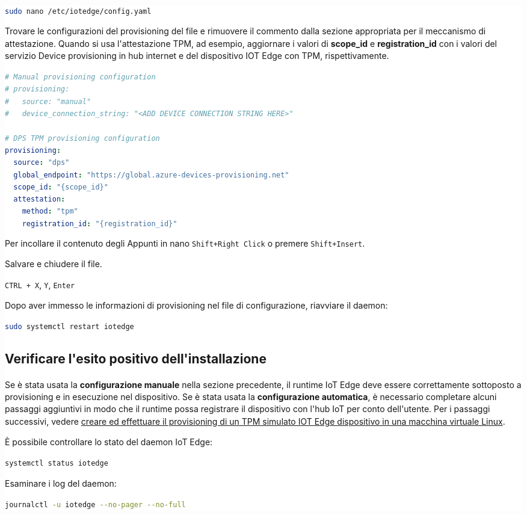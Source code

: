 ```bash
sudo nano /etc/iotedge/config.yaml
```

Trovare le configurazioni del provisioning del file e rimuovere il commento dalla sezione appropriata per il meccanismo di attestazione. Quando si usa l'attestazione TPM, ad esempio, aggiornare i valori di **scope_id** e **registration_id** con i valori del servizio Device provisioning in hub internet e del dispositivo IOT Edge con TPM, rispettivamente.

   ```yaml
   # Manual provisioning configuration
   # provisioning:
   #   source: "manual"
   #   device_connection_string: "<ADD DEVICE CONNECTION STRING HERE>"
  
   # DPS TPM provisioning configuration
   provisioning:
     source: "dps"
     global_endpoint: "https://global.azure-devices-provisioning.net"
     scope_id: "{scope_id}"
     attestation:
       method: "tpm"
       registration_id: "{registration_id}"
   ```

Per incollare il contenuto degli Appunti in nano `Shift+Right Click` o premere `Shift+Insert`.

Salvare e chiudere il file.

   `CTRL + X`, `Y`, `Enter`

Dopo aver immesso le informazioni di provisioning nel file di configurazione, riavviare il daemon:

```bash
sudo systemctl restart iotedge
```

## <a name="verify-successful-installation"></a>Verificare l'esito positivo dell'installazione

Se è stata usata la **configurazione manuale** nella sezione precedente, il runtime IoT Edge deve essere correttamente sottoposto a provisioning e in esecuzione nel dispositivo. Se è stata usata la **configurazione automatica**, è necessario completare alcuni passaggi aggiuntivi in modo che il runtime possa registrare il dispositivo con l'hub IoT per conto dell'utente. Per i passaggi successivi, vedere [creare ed effettuare il provisioning di un TPM simulato IOT Edge dispositivo in una macchina virtuale Linux](how-to-auto-provision-simulated-device-linux.md#give-iot-edge-access-to-the-tpm).

È possibile controllare lo stato del daemon IoT Edge:

```bash
systemctl status iotedge
```

Esaminare i log del daemon:

```bash
journalctl -u iotedge --no-pager --no-full
```
